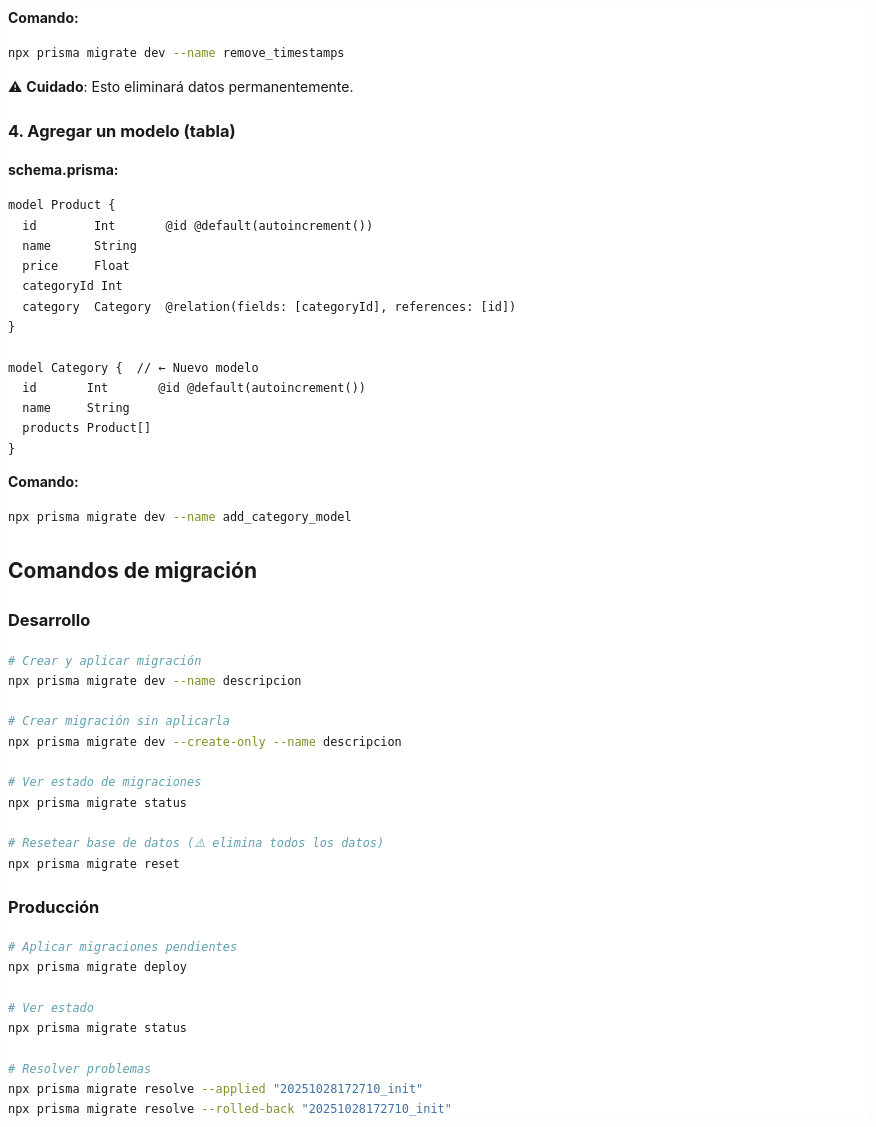 **Comando:**
```bash
npx prisma migrate dev --name remove_timestamps
```

⚠️ **Cuidado**: Esto eliminará datos permanentemente.

### 4. Agregar un modelo (tabla)

**schema.prisma:**
```prisma
model Product {
  id        Int       @id @default(autoincrement())
  name      String
  price     Float
  categoryId Int
  category  Category  @relation(fields: [categoryId], references: [id])
}

model Category {  // ← Nuevo modelo
  id       Int       @id @default(autoincrement())
  name     String
  products Product[]
}
```

**Comando:**
```bash
npx prisma migrate dev --name add_category_model
```

## Comandos de migración

### Desarrollo

```bash
# Crear y aplicar migración
npx prisma migrate dev --name descripcion

# Crear migración sin aplicarla
npx prisma migrate dev --create-only --name descripcion

# Ver estado de migraciones
npx prisma migrate status

# Resetear base de datos (⚠️ elimina todos los datos)
npx prisma migrate reset
```

### Producción

```bash
# Aplicar migraciones pendientes
npx prisma migrate deploy

# Ver estado
npx prisma migrate status

# Resolver problemas
npx prisma migrate resolve --applied "20251028172710_init"
npx prisma migrate resolve --rolled-back "20251028172710_init"
```
